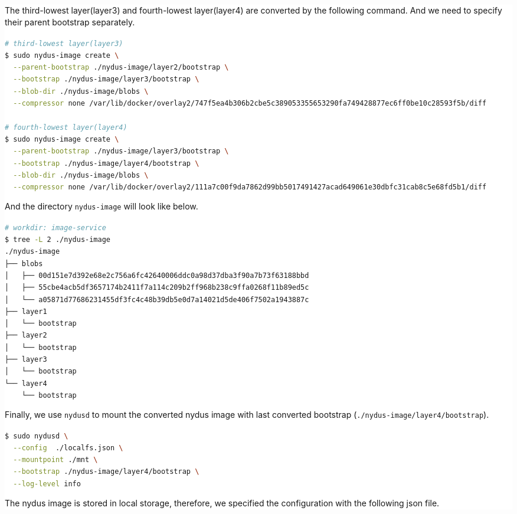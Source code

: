 The third-lowest layer(layer3) and fourth-lowest layer(layer4) are converted by the following command. And we need to specify their parent bootstrap separately.

```bash
# third-lowest layer(layer3)
$ sudo nydus-image create \
  --parent-bootstrap ./nydus-image/layer2/bootstrap \
  --bootstrap ./nydus-image/layer3/bootstrap \
  --blob-dir ./nydus-image/blobs \
  --compressor none /var/lib/docker/overlay2/747f5ea4b306b2cbe5c389053355653290fa749428877ec6ff0be10c28593f5b/diff

# fourth-lowest layer(layer4)
$ sudo nydus-image create \
  --parent-bootstrap ./nydus-image/layer3/bootstrap \
  --bootstrap ./nydus-image/layer4/bootstrap \
  --blob-dir ./nydus-image/blobs \
  --compressor none /var/lib/docker/overlay2/111a7c00f9da7862d99bb5017491427acad649061e30dbfc31cab8c5e68fd5b1/diff
```

And the directory `nydus-image` will look like below.

```bash
# workdir: image-service
$ tree -L 2 ./nydus-image
./nydus-image
├── blobs
│   ├── 00d151e7d392e68e2c756a6fc42640006ddc0a98d37dba3f90a7b73f63188bbd
│   ├── 55cbe4acb5df3657174b2411f7a114c209b2ff968b238c9ffa0268f11b89ed5c
│   └── a05871d77686231455df3fc4c48b39db5e0d7a14021d5de406f7502a1943887c
├── layer1
│   └── bootstrap
├── layer2
│   └── bootstrap
├── layer3
│   └── bootstrap
└── layer4
    └── bootstrap

```

Finally, we use `nydusd` to mount the converted nydus image with last converted bootstrap (`./nydus-image/layer4/bootstrap`).

```bash
$ sudo nydusd \
  --config  ./localfs.json \
  --mountpoint ./mnt \
  --bootstrap ./nydus-image/layer4/bootstrap \
  --log-level info
```

The nydus image is stored in local storage, therefore, we specified the configuration with the following json file.
